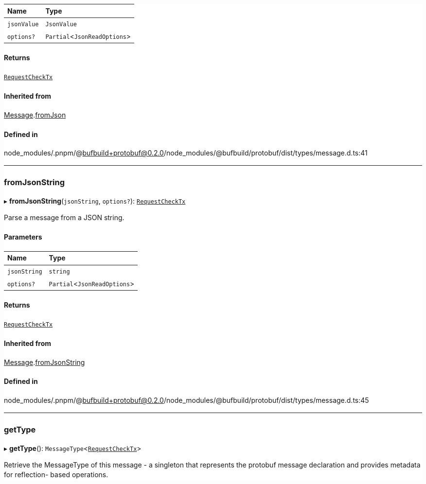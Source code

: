 | Name | Type |
| :------ | :------ |
| `jsonValue` | `JsonValue` |
| `options?` | `Partial`<`JsonReadOptions`\> |

#### Returns

[`RequestCheckTx`](abci.RequestCheckTx.md)

#### Inherited from

[Message](Message.md).[fromJson](Message.md#fromjson)

#### Defined in

node_modules/.pnpm/@bufbuild+protobuf@0.2.0/node_modules/@bufbuild/protobuf/dist/types/message.d.ts:41

___

### fromJsonString

▸ **fromJsonString**(`jsonString`, `options?`): [`RequestCheckTx`](abci.RequestCheckTx.md)

Parse a message from a JSON string.

#### Parameters

| Name | Type |
| :------ | :------ |
| `jsonString` | `string` |
| `options?` | `Partial`<`JsonReadOptions`\> |

#### Returns

[`RequestCheckTx`](abci.RequestCheckTx.md)

#### Inherited from

[Message](Message.md).[fromJsonString](Message.md#fromjsonstring)

#### Defined in

node_modules/.pnpm/@bufbuild+protobuf@0.2.0/node_modules/@bufbuild/protobuf/dist/types/message.d.ts:45

___

### getType

▸ **getType**(): `MessageType`<[`RequestCheckTx`](abci.RequestCheckTx.md)\>

Retrieve the MessageType of this message - a singleton that represents
the protobuf message declaration and provides metadata for reflection-
based operations.
